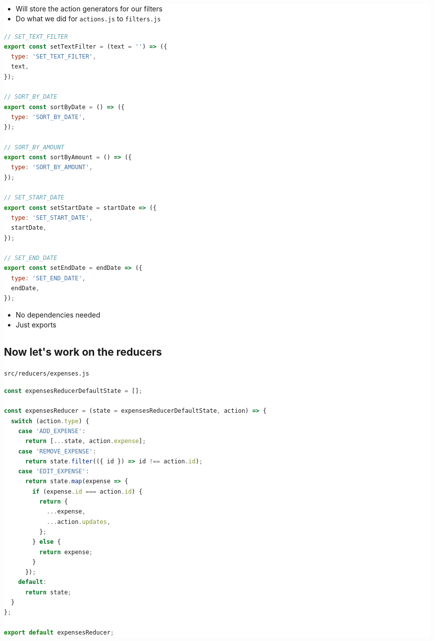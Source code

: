 * Will store the action generators for our filters
* Do what we did for `actions.js` to `filters.js`

```js
// SET_TEXT_FILTER
export const setTextFilter = (text = '') => ({
  type: 'SET_TEXT_FILTER',
  text,
});

// SORT_BY_DATE
export const sortByDate = () => ({
  type: 'SORT_BY_DATE',
});

// SORT_BY_AMOUNT
export const sortByAmount = () => ({
  type: 'SORT_BY_AMOUNT',
});

// SET_START_DATE
export const setStartDate = startDate => ({
  type: 'SET_START_DATE',
  startDate,
});

// SET_END_DATE
export const setEndDate = endDate => ({
  type: 'SET_END_DATE',
  endDate,
});
```

* No dependencies needed
* Just exports

## Now let's work on the reducers
`src/reducers/expenses.js`

```js
const expensesReducerDefaultState = [];

const expensesReducer = (state = expensesReducerDefaultState, action) => {
  switch (action.type) {
    case 'ADD_EXPENSE':
      return [...state, action.expense];
    case 'REMOVE_EXPENSE':
      return state.filter(({ id }) => id !== action.id);
    case 'EDIT_EXPENSE':
      return state.map(expense => {
        if (expense.id === action.id) {
          return {
            ...expense,
            ...action.updates,
          };
        } else {
          return expense;
        }
      });
    default:
      return state;
  }
};

export default expensesReducer;
```